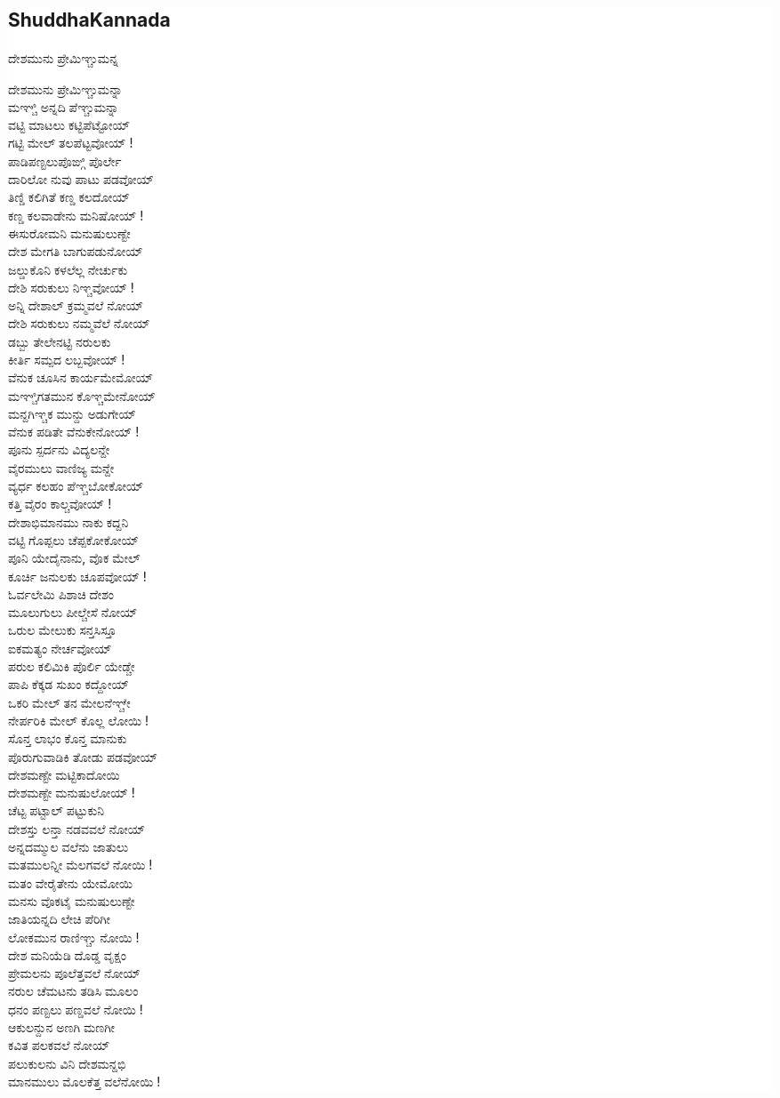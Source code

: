 
## ShuddhaKannada

ದೇಶಮುನು ಪ್ರೇಮಿಞ್ಚುಮನ್ನ  

ದೇಶಮುನು ಪ್ರೇಮಿಞ್ಚುಮನ್ನಾ  
ಮಞ್ಚಿ ಅನ್ನದಿ ಪೆಞ್ಚುಮನ್ನಾ  
ವಟ್ಟಿ ಮಾಟಲು ಕಟ್ಟಿಪೆಟ್ಟೋಯ್  
ಗಟ್ಟಿ ಮೇಲ್ ತಲಪೆಟ್ಟವೋಯ್ !  
ಪಾಡಿಪಣ್ಟಲುಪೊಙ್ಗಿ ಪೊರ್ಲೇ  
ದಾರಿಲೋ ನುವು ಪಾಟು ಪಡವೋಯ್  
ತಿಣ್ಡಿ ಕಲಿಗಿತೆ ಕಣ್ಡ ಕಲದೋಯ್  
ಕಣ್ಡ ಕಲವಾಡೇನು ಮನಿಷೋಯ್ !  
ಈಸುರೋಮನಿ ಮನುಷುಲುಣ್ಟೇ  
ದೇಶ ಮೇಗತಿ ಬಾಗುಪಡುನೋಯ್  
ಜಲ್ಡುಕೊನಿ ಕಳಲೆಲ್ಲ ನೇರ್ಚುಕು  
ದೇಶಿ ಸರುಕುಲು ನಿಞ್ಚವೋಯ್ !  
ಅನ್ನಿ ದೇಶಾಲ್ ಕ್ರಮ್ಮವಲೆ ನೋಯ್  
ದೇಶಿ ಸರುಕುಲು ನಮ್ಮವೆಲೆ ನೋಯ್  
ಡಬ್ಬು ತೇಲೇನಟ್ಟಿ ನರುಲಕು  
ಕೀರ್ತಿ ಸಮ್ಪದ ಲಬ್ಬವೋಯ್ !  
ವೆನುಕ ಚೂಸಿನ ಕಾರ್ಯಮೇಮೋಯ್  
ಮಞ್ಚಿಗತಮುನ ಕೊಞ್ಚಮೇನೋಯ್  
ಮನ್ದಗಿಞ್ಚಕ ಮುನ್ದು ಅಡುಗೇಯ್  
ವೆನುಕ ಪಡಿತೇ ವೆನುಕೇನೋಯ್ !  
ಪೂನು ಸ್ಪರ್ದನು ವಿದ್ಯಲನ್ದೇ  
ವೈರಮುಲು ವಾಣಿಜ್ಯ ಮನ್ದೇ  
ವ್ಯರ್ಧ ಕಲಹಂ ಪೆಞ್ಚಬೋಕೋಯ್  
ಕತ್ತಿ ವೈರಂ ಕಾಲ್ಚವೋಯ್ !  
ದೇಶಾಭಿಮಾನಮು ನಾಕು ಕದ್ದನಿ  
ವಟ್ಟಿ ಗೊಪ್ಪಲು ಚೆಪ್ಪಕೋಕೋಯ್  
ಪೂನಿ ಯೇದೈನಾನು, ವೊಕ ಮೇಲ್  
ಕೂರ್ಚಿ ಜನುಲಕು ಚೂಪವೋಯ್ !  
ಓರ್ವಲೇಮಿ ಪಿಶಾಚಿ ದೇಶಂ  
ಮೂಲುಗುಲು ಪೀಲ್ಚೇಸೆ ನೋಯ್  
ಒರುಲ ಮೇಲುಕು ಸನ್ತಸಿಸ್ತೂ  
ಐಕಮತ್ಯಂ ನೇರ್ಚವೋಯ್  
ಪರುಲ ಕಲಿಮಿಕಿ ಪೊರ್ಲಿ ಯೇಡ್ಚೇ  
ಪಾಪಿ ಕೆಕ್ಕಡ ಸುಖಂ ಕದ್ದೋಯ್  
ಒಕರಿ ಮೇಲ್ ತನ ಮೇಲನೆಞ್ಚೇ  
ನೇರ್ಪರಿಕಿ ಮೇಲ್ ಕೊಲ್ಲ ಲೋಯಿ !  
ಸೊನ್ತ ಲಾಭಂ ಕೊನ್ತ ಮಾನುಕು  
ಪೊರುಗುವಾಡಿಕಿ ತೋಡು ಪಡವೋಯ್  
ದೇಶಮಣ್ಟೇ ಮಟ್ಟಿಕಾದೋಯಿ  
ದೇಶಮಣ್ಟೇ ಮನುಷುಲೋಯ್ !  
ಚೆಟ್ಟ ಪಟ್ಟಾಲ್ ಪಟ್ಟುಕುನಿ  
ದೇಶಸ್ತು ಲನ್ತಾ ನಡವವಲೆ ನೋಯ್  
ಅನ್ನದಮ್ಮುಲ ವಲೆನು ಜಾತುಲು  
ಮತಮುಲನ್ನೀ ಮೆಲಗವಲೆ ನೋಯಿ !  
ಮತಂ ವೇರೈತೇನು ಯೇಮೋಯಿ  
ಮನಸು ವೊಕಟೈ ಮನುಷುಲುಣ್ಟೇ  
ಜಾತಿಯನ್ನದಿ ಲೇಚಿ ಪೆರಿಗೀ  
ಲೋಕಮುನ ರಾಣಿಞ್ಚು ನೋಯಿ !  
ದೇಶ ಮನಿಯೆಡಿ ದೊಡ್ಡ ವೃಕ್ಷಂ  
ಪ್ರೇಮಲನು ಪೂಲೆತ್ತವಲೆ ನೋಯ್  
ನರುಲ ಚೆಮಟನು ತಡಿಸಿ ಮೂಲಂ  
ಧನಂ ಪಣ್ಟಲು ಪಣ್ಡವಲೆ ನೋಯಿ !  
ಆಕುಲನ್ದುನ ಅಣಗಿ ಮಣಗೀ  
ಕವಿತ ಪಲಕವಲೆ ನೋಯ್  
ಪಲುಕುಲನು ವಿನಿ ದೇಶಮನ್ದಭಿ  
ಮಾನಮುಲು ಮೊಲಕೆತ್ತ ವಲೆನೋಯಿ !  
